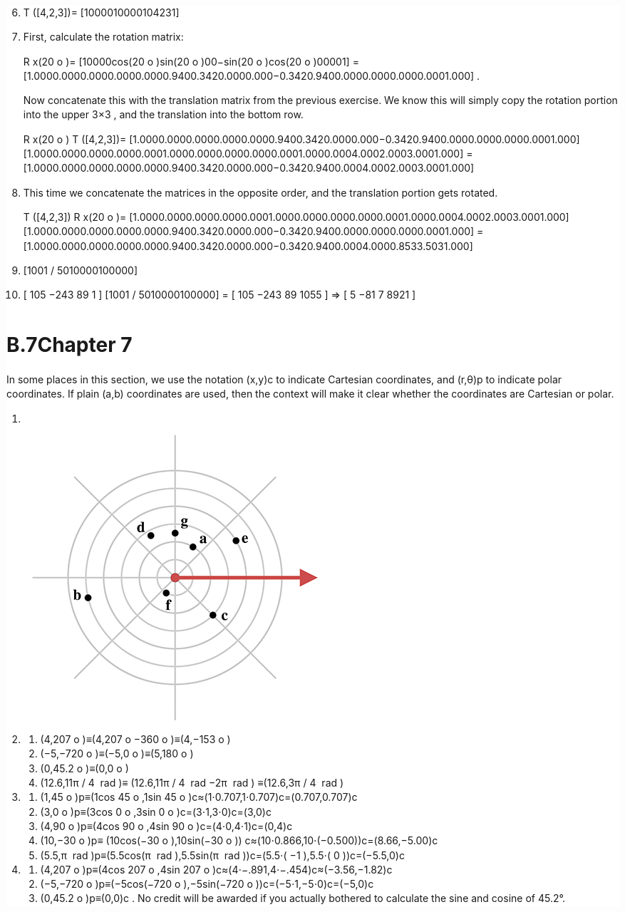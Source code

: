 6.  T (\[4,2,3\])\= \[1000010000104231\]
7.  First, calculate the rotation matrix:
    
    R x(20 o )\= \[10000cos⁡(20 o )sin⁡(20 o )00−sin⁡(20 o )cos⁡(20 o )00001\] \= \[1.0000.0000.0000.0000.0000.9400.3420.0000.000−0.3420.9400.0000.0000.0000.0001.000\] .
    
      
    Now concatenate this with the translation matrix from the previous exercise. We know this will simply copy the rotation portion into the upper 3×3 , and the translation into the bottom row.
    
    R x(20 o ) T (\[4,2,3\])\= \[1.0000.0000.0000.0000.0000.9400.3420.0000.000−0.3420.9400.0000.0000.0000.0001.000\] \[1.0000.0000.0000.0000.0001.0000.0000.0000.0000.0001.0000.0004.0002.0003.0001.000\] \= \[1.0000.0000.0000.0000.0000.9400.3420.0000.000−0.3420.9400.0004.0002.0003.0001.000\]
    
8.  This time we concatenate the matrices in the opposite order, and the translation portion gets rotated.
    
    T (\[4,2,3\]) R x(20 o )\= \[1.0000.0000.0000.0000.0001.0000.0000.0000.0000.0001.0000.0004.0002.0003.0001.000\] \[1.0000.0000.0000.0000.0000.9400.3420.0000.000−0.3420.9400.0000.0000.0000.0001.000\] \= \[1.0000.0000.0000.0000.0000.9400.3420.0000.000−0.3420.9400.0004.0000.8533.5031.000\]
    
9.  \[1001 / 5010000100000\]
10.  \[ 105 −243 89 1 \] \[1001 / 5010000100000\] \= \[ 105 −243 89 1055 \] ⇒ \[ 5 −81 7 8921 \]

# B.7Chapter 7

In some places in this section, we use the notation (x,y)c to indicate Cartesian coordinates, and (r,θ)p to indicate polar coordinates. If plain (a,b) coordinates are used, then the context will make it clear whether the coordinates are Cartesian or polar.

1.     
    ![](./images/exercise_answer_2d_polar_labeled_points.png)
2.  1.  (4,207 o )≡(4,207 o −360 o )≡(4,−153 o )
    2.  (−5,−720 o )≡(−5,0 o )≡(5,180 o )
    3.  (0,45.2 o )≡(0,0 o )
    4.  (12.6,11π / 4  rad )≡ (12.6,11π / 4  rad −2π  rad ) ≡(12.6,3π / 4  rad )
3.  1.  (1,45 o )p≡(1cos⁡ 45 o ,1sin⁡ 45 o )c≈(1⋅0.707,1⋅0.707)c\=(0.707,0.707)c
    2.  (3,0 o )p≡(3cos⁡ 0 o ,3sin⁡ 0 o )c\=(3⋅1,3⋅0)c\=(3,0)c
    3.  (4,90 o )p≡(4cos⁡ 90 o ,4sin⁡ 90 o )c\=(4⋅0,4⋅1)c\=(0,4)c
    4.  (10,−30 o )p≡ (10cos⁡(−30 o ),10sin⁡(−30 o )) c≈(10⋅0.866,10⋅(−0.500))c\=(8.66,−5.00)c
    5.  (5.5,π  rad )p≡(5.5cos⁡(π  rad ),5.5sin⁡(π  rad ))c\=(5.5⋅( −1 ),5.5⋅( 0 ))c\=(−5.5,0)c
4.  1.  (4,207 o )p≡(4cos⁡ 207 o ,4sin⁡ 207 o )c≈(4⋅−.891,4⋅−.454)c≈(−3.56,−1.82)c
    2.  (−5,−720 o )p≡(−5cos⁡(−720 o ),−5sin⁡(−720 o ))c\=(−5⋅1,−5⋅0)c\=(−5,0)c
    3.  (0,45.2 o )p≡(0,0)c . No credit will be awarded if you actually bothered to calculate the sine and cosine of 45.2°.
